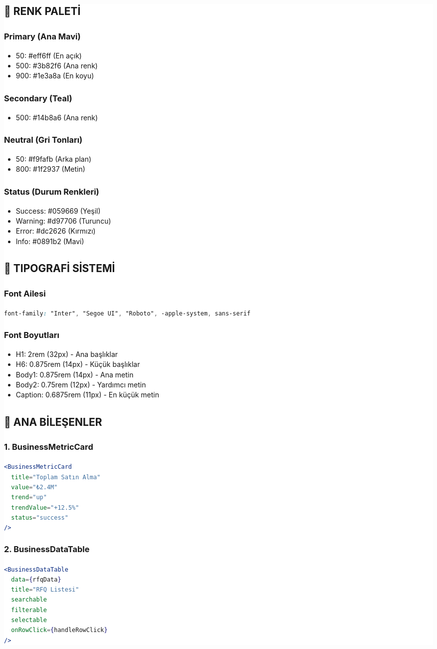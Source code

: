 ## 🎨 RENK PALETİ

### **Primary (Ana Mavi)**
- 50: #eff6ff (En açık)
- 500: #3b82f6 (Ana renk)
- 900: #1e3a8a (En koyu)

### **Secondary (Teal)**
- 500: #14b8a6 (Ana renk)

### **Neutral (Gri Tonları)**
- 50: #f9fafb (Arka plan)
- 800: #1f2937 (Metin)

### **Status (Durum Renkleri)**
- Success: #059669 (Yeşil)
- Warning: #d97706 (Turuncu)
- Error: #dc2626 (Kırmızı)
- Info: #0891b2 (Mavi)

## 📝 TIPOGRAFİ SİSTEMİ

### **Font Ailesi**
```css
font-family: "Inter", "Segoe UI", "Roboto", -apple-system, sans-serif
```

### **Font Boyutları**
- H1: 2rem (32px) - Ana başlıklar
- H6: 0.875rem (14px) - Küçük başlıklar
- Body1: 0.875rem (14px) - Ana metin
- Body2: 0.75rem (12px) - Yardımcı metin
- Caption: 0.6875rem (11px) - En küçük metin

## 🧩 ANA BİLEŞENLER

### **1. BusinessMetricCard**
```jsx
<BusinessMetricCard
  title="Toplam Satın Alma"
  value="₺2.4M"
  trend="up"
  trendValue="+12.5%"
  status="success"
/>
```

### **2. BusinessDataTable**
```jsx
<BusinessDataTable
  data={rfqData}
  title="RFQ Listesi"
  searchable
  filterable
  selectable
  onRowClick={handleRowClick}
/>
```
